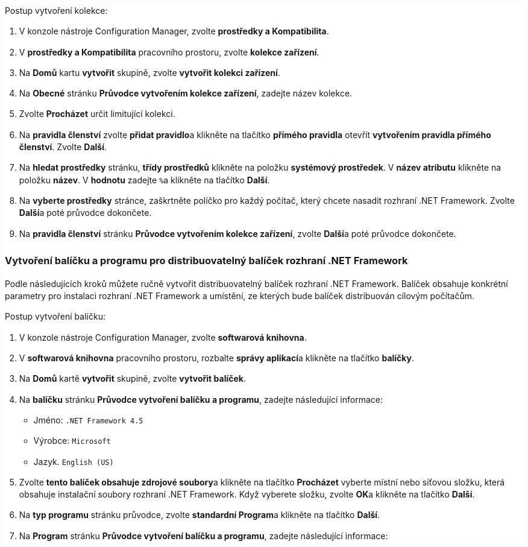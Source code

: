 Postup vytvoření kolekce:  
  
1.  V konzole nástroje Configuration Manager, zvolte **prostředky a Kompatibilita**.  
  
2.  V **prostředky a Kompatibilita** pracovního prostoru, zvolte **kolekce zařízení**.  
  
3.  Na **Domů** kartu **vytvořit** skupině, zvolte **vytvořit kolekci zařízení**.  
  
4.  Na **Obecné** stránku **Průvodce vytvořením kolekce zařízení**, zadejte název kolekce.  
  
5.  Zvolte **Procházet** určit limitující kolekci.  
  
6.  Na **pravidla členství** zvolte **přidat pravidlo**a klikněte na tlačítko **přímého pravidla** otevřít **vytvořením pravidla přímého členství**. Zvolte **Další**.  
  
7.  Na **hledat prostředky** stránku, **třídy prostředků** klikněte na položku **systémový prostředek**. V **název atributu** klikněte na položku **název**. V **hodnotu** zadejte `%`a klikněte na tlačítko **Další**.  
  
8.  Na **vyberte prostředky** stránce, zaškrtněte políčko pro každý počítač, který chcete nasadit rozhraní .NET Framework. Zvolte **Další**a poté průvodce dokončete.  
  
9. Na **pravidla členství** stránku **Průvodce vytvořením kolekce zařízení**, zvolte **Další**a poté průvodce dokončete.  
  
<a name="creating_a_package"></a>   
### <a name="create-a-package-and-program-for-the-net-framework-redistributable-package"></a>Vytvoření balíčku a programu pro distribuovatelný balíček rozhraní .NET Framework  
 Podle následujících kroků můžete ručně vytvořit distribuovatelný balíček rozhraní .NET Framework. Balíček obsahuje konkrétní parametry pro instalaci rozhraní .NET Framework a umístění, ze kterých bude balíček distribuován cílovým počítačům.  
  
 Postup vytvoření balíčku:  
  
1.  V konzole nástroje Configuration Manager, zvolte **softwarová knihovna**.  
  
2.  V **softwarová knihovna** pracovního prostoru, rozbalte **správy aplikací**a klikněte na tlačítko **balíčky**.  
  
3.  Na **Domů** kartě **vytvořit** skupině, zvolte **vytvořit balíček**.  
  
4.  Na **balíčku** stránku **Průvodce vytvoření balíčku a programu**, zadejte následující informace:  
  
    -   Jméno: `.NET Framework 4.5`  
  
    -   Výrobce: `Microsoft`  
  
    -   Jazyk. `English (US)`  
  
5.  Zvolte **tento balíček obsahuje zdrojové soubory**a klikněte na tlačítko **Procházet** vyberte místní nebo síťovou složku, která obsahuje instalační soubory rozhraní .NET Framework. Když vyberete složku, zvolte **OK**a klikněte na tlačítko **Další**.  
  
6.  Na **typ programu** stránku průvodce, zvolte **standardní Program**a klikněte na tlačítko **Další**.  
  
7.  Na **Program** stránku **Průvodce vytvoření balíčku a programu**, zadejte následující informace:  
  